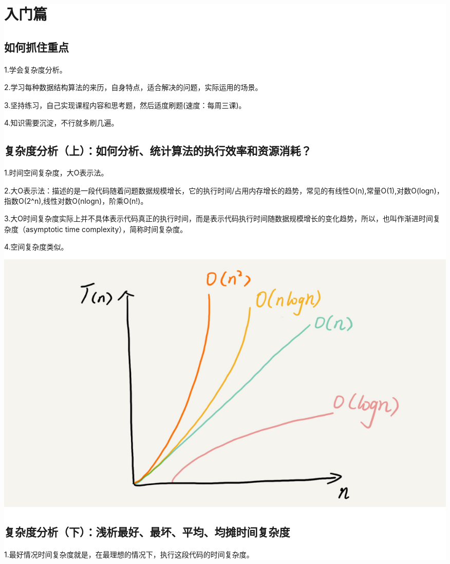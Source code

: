 # 入门篇
## 如何抓住重点
1.学会复杂度分析。

2.学习每种数据结构算法的来历，自身特点，适合解决的问题，实际运用的场景。

3.坚持练习，自己实现课程内容和思考题，然后适度刷题(速度：每周三课)。

4.知识需要沉淀，不行就多刷几遍。

## 复杂度分析（上）：如何分析、统计算法的执行效率和资源消耗？
1.时间空间复杂度，大O表示法。

2.大O表示法：描述的是一段代码随着问题数据规模增长，它的执行时间/占用内存增长的趋势，常见的有线性O(n),常量O(1),对数O(logn)，指数O(2^n),线性对数O(nlogn)，阶乘O(n!)。

3.大O时间复杂度实际上并不具体表示代码真正的执行时间，而是表示代码执行时间随数据规模增长的变化趋势，所以，也叫作渐进时间复杂度（asymptotic time complexity），简称时间复杂度。

4.空间复杂度类似。

![复杂度曲线](./resource/picture/复杂度曲线.jpg)

## 复杂度分析（下）：浅析最好、最坏、平均、均摊时间复杂度

1.最好情况时间复杂度就是，在最理想的情况下，执行这段代码的时间复杂度。
